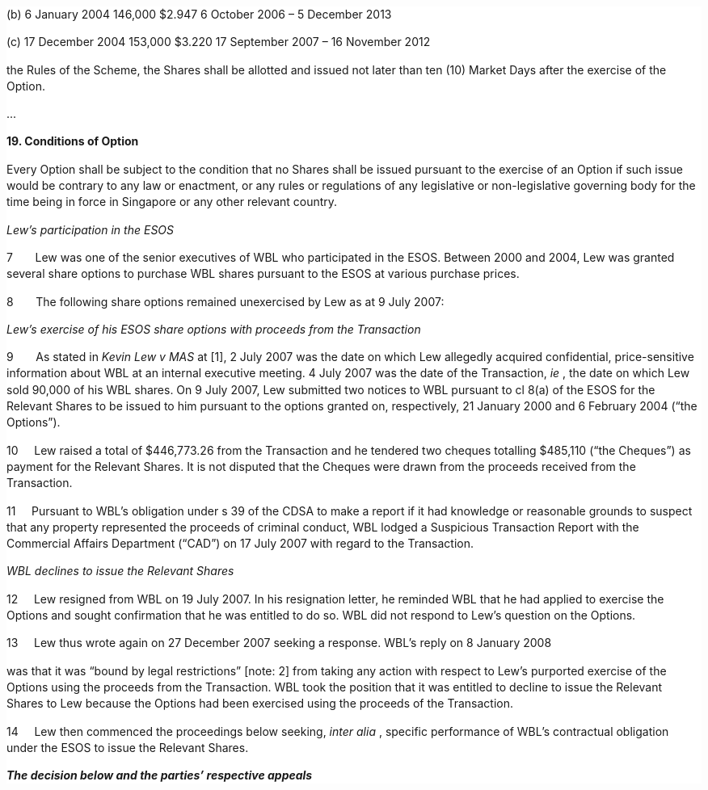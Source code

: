  (b) 6 January 2004 146,000 $2.947 6 October 2006 – 5 December 2013 

 (c) 17 December 2004 153,000 $3.220 17 September 2007 – 16 November 2012 

 the Rules of the Scheme, the Shares shall be allotted and issued not later than ten (10) Market Days after the exercise of the Option. 

 ... 

**19. Conditions of Option** 

 Every Option shall be subject to the condition that no Shares shall be issued pursuant to the exercise of an Option if such issue would be contrary to any law or enactment, or any rules or regulations of any legislative or non-legislative governing body for the time being in force in Singapore or any other relevant country. 

_Lew’s participation in the ESOS_ 

7       Lew was one of the senior executives of WBL who participated in the ESOS. Between 2000 and 2004, Lew was granted several share options to purchase WBL shares pursuant to the ESOS at various purchase prices. 

8       The following share options remained unexercised by Lew as at 9 July 2007: 

_Lew’s exercise of his ESOS share options with proceeds from the Transaction_ 

9       As stated in _Kevin Lew v MAS_ at [1], 2 July 2007 was the date on which Lew allegedly acquired confidential, price-sensitive information about WBL at an internal executive meeting. 4 July 2007 was the date of the Transaction, _ie_ , the date on which Lew sold 90,000 of his WBL shares. On 9 July 2007, Lew submitted two notices to WBL pursuant to cl 8(a) of the ESOS for the Relevant Shares to be issued to him pursuant to the options granted on, respectively, 21 January 2000 and 6 February 2004 (“the Options”). 

10     Lew raised a total of $446,773.26 from the Transaction and he tendered two cheques totalling $485,110 (“the Cheques”) as payment for the Relevant Shares. It is not disputed that the Cheques were drawn from the proceeds received from the Transaction. 

11     Pursuant to WBL’s obligation under s 39 of the CDSA to make a report if it had knowledge or reasonable grounds to suspect that any property represented the proceeds of criminal conduct, WBL lodged a Suspicious Transaction Report with the Commercial Affairs Department (“CAD”) on 17 July 2007 with regard to the Transaction. 

_WBL declines to issue the Relevant Shares_ 


12     Lew resigned from WBL on 19 July 2007. In his resignation letter, he reminded WBL that he had applied to exercise the Options and sought confirmation that he was entitled to do so. WBL did not respond to Lew’s question on the Options. 

13     Lew thus wrote again on 27 December 2007 seeking a response. WBL’s reply on 8 January 2008 

was that it was “bound by legal restrictions” [note: 2] from taking any action with respect to Lew’s purported exercise of the Options using the proceeds from the Transaction. WBL took the position that it was entitled to decline to issue the Relevant Shares to Lew because the Options had been exercised using the proceeds of the Transaction. 

14     Lew then commenced the proceedings below seeking, _inter alia_ , specific performance of WBL’s contractual obligation under the ESOS to issue the Relevant Shares. 

**_The decision below and the parties’ respective appeals_** 
